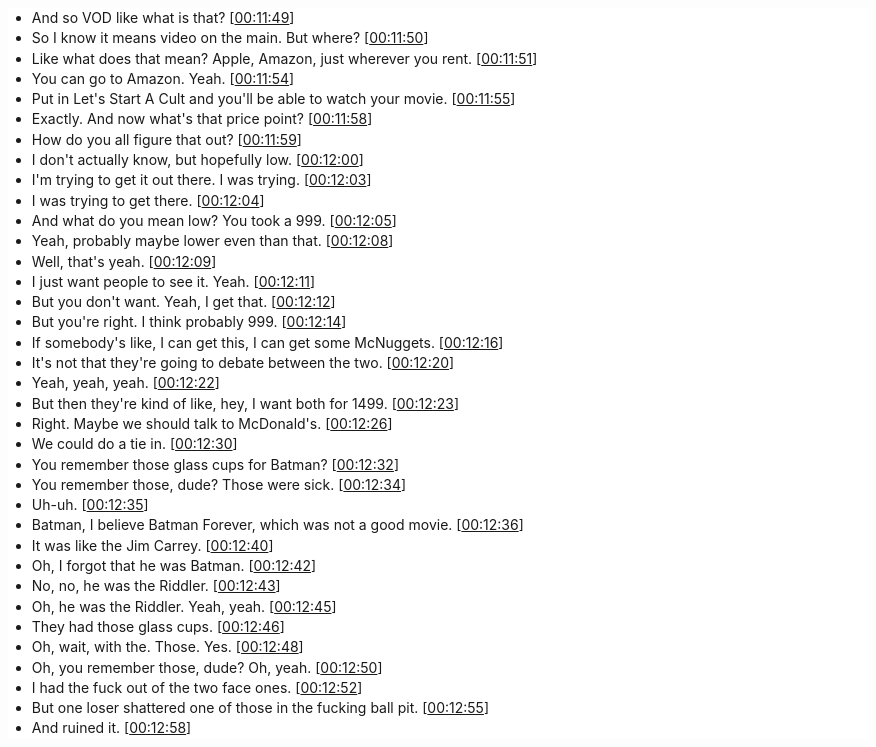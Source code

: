 *  And so VOD like what is that? [[00:11:49](https://www.youtube.com/watch?v=4KBQaT_DYzg&t=709.1600000000001s)]
*  So I know it means video on the main. But where? [[00:11:50](https://www.youtube.com/watch?v=4KBQaT_DYzg&t=710.24s)]
*  Like what does that mean? Apple, Amazon, just wherever you rent. [[00:11:51](https://www.youtube.com/watch?v=4KBQaT_DYzg&t=711.88s)]
*  You can go to Amazon. Yeah. [[00:11:54](https://www.youtube.com/watch?v=4KBQaT_DYzg&t=714.32s)]
*  Put in Let's Start A Cult and you'll be able to watch your movie. [[00:11:55](https://www.youtube.com/watch?v=4KBQaT_DYzg&t=715.7600000000001s)]
*  Exactly. And now what's that price point? [[00:11:58](https://www.youtube.com/watch?v=4KBQaT_DYzg&t=718.2800000000001s)]
*  How do you all figure that out? [[00:11:59](https://www.youtube.com/watch?v=4KBQaT_DYzg&t=719.8800000000001s)]
*  I don't actually know, but hopefully low. [[00:12:00](https://www.youtube.com/watch?v=4KBQaT_DYzg&t=720.72s)]
*  I'm trying to get it out there. I was trying. [[00:12:03](https://www.youtube.com/watch?v=4KBQaT_DYzg&t=723.1600000000001s)]
*  I was trying to get there. [[00:12:04](https://www.youtube.com/watch?v=4KBQaT_DYzg&t=724.76s)]
*  And what do you mean low? You took a 999. [[00:12:05](https://www.youtube.com/watch?v=4KBQaT_DYzg&t=725.9200000000001s)]
*  Yeah, probably maybe lower even than that. [[00:12:08](https://www.youtube.com/watch?v=4KBQaT_DYzg&t=728.44s)]
*  Well, that's yeah. [[00:12:09](https://www.youtube.com/watch?v=4KBQaT_DYzg&t=729.9200000000001s)]
*  I just want people to see it. Yeah. [[00:12:11](https://www.youtube.com/watch?v=4KBQaT_DYzg&t=731.44s)]
*  But you don't want. Yeah, I get that. [[00:12:12](https://www.youtube.com/watch?v=4KBQaT_DYzg&t=732.6800000000001s)]
*  But you're right. I think probably 999. [[00:12:14](https://www.youtube.com/watch?v=4KBQaT_DYzg&t=734.2800000000001s)]
*  If somebody's like, I can get this, I can get some McNuggets. [[00:12:16](https://www.youtube.com/watch?v=4KBQaT_DYzg&t=736.08s)]
*  It's not that they're going to debate between the two. [[00:12:20](https://www.youtube.com/watch?v=4KBQaT_DYzg&t=740.48s)]
*  Yeah, yeah, yeah. [[00:12:22](https://www.youtube.com/watch?v=4KBQaT_DYzg&t=742.84s)]
*  But then they're kind of like, hey, I want both for 1499. [[00:12:23](https://www.youtube.com/watch?v=4KBQaT_DYzg&t=743.5600000000001s)]
*  Right. Maybe we should talk to McDonald's. [[00:12:26](https://www.youtube.com/watch?v=4KBQaT_DYzg&t=746.2s)]
*  We could do a tie in. [[00:12:30](https://www.youtube.com/watch?v=4KBQaT_DYzg&t=750.44s)]
*  You remember those glass cups for Batman? [[00:12:32](https://www.youtube.com/watch?v=4KBQaT_DYzg&t=752.0s)]
*  You remember those, dude? Those were sick. [[00:12:34](https://www.youtube.com/watch?v=4KBQaT_DYzg&t=754.2s)]
*  Uh-uh. [[00:12:35](https://www.youtube.com/watch?v=4KBQaT_DYzg&t=755.6s)]
*  Batman, I believe Batman Forever, which was not a good movie. [[00:12:36](https://www.youtube.com/watch?v=4KBQaT_DYzg&t=756.8000000000001s)]
*  It was like the Jim Carrey. [[00:12:40](https://www.youtube.com/watch?v=4KBQaT_DYzg&t=760.0s)]
*  Oh, I forgot that he was Batman. [[00:12:42](https://www.youtube.com/watch?v=4KBQaT_DYzg&t=762.08s)]
*  No, no, he was the Riddler. [[00:12:43](https://www.youtube.com/watch?v=4KBQaT_DYzg&t=763.5600000000001s)]
*  Oh, he was the Riddler. Yeah, yeah. [[00:12:45](https://www.youtube.com/watch?v=4KBQaT_DYzg&t=765.44s)]
*  They had those glass cups. [[00:12:46](https://www.youtube.com/watch?v=4KBQaT_DYzg&t=766.84s)]
*  Oh, wait, with the. Those. Yes. [[00:12:48](https://www.youtube.com/watch?v=4KBQaT_DYzg&t=768.4000000000001s)]
*  Oh, you remember those, dude? Oh, yeah. [[00:12:50](https://www.youtube.com/watch?v=4KBQaT_DYzg&t=770.88s)]
*  I had the fuck out of the two face ones. [[00:12:52](https://www.youtube.com/watch?v=4KBQaT_DYzg&t=772.96s)]
*  But one loser shattered one of those in the fucking ball pit. [[00:12:55](https://www.youtube.com/watch?v=4KBQaT_DYzg&t=775.1600000000001s)]
*  And ruined it. [[00:12:58](https://www.youtube.com/watch?v=4KBQaT_DYzg&t=778.9599999999999s)]
